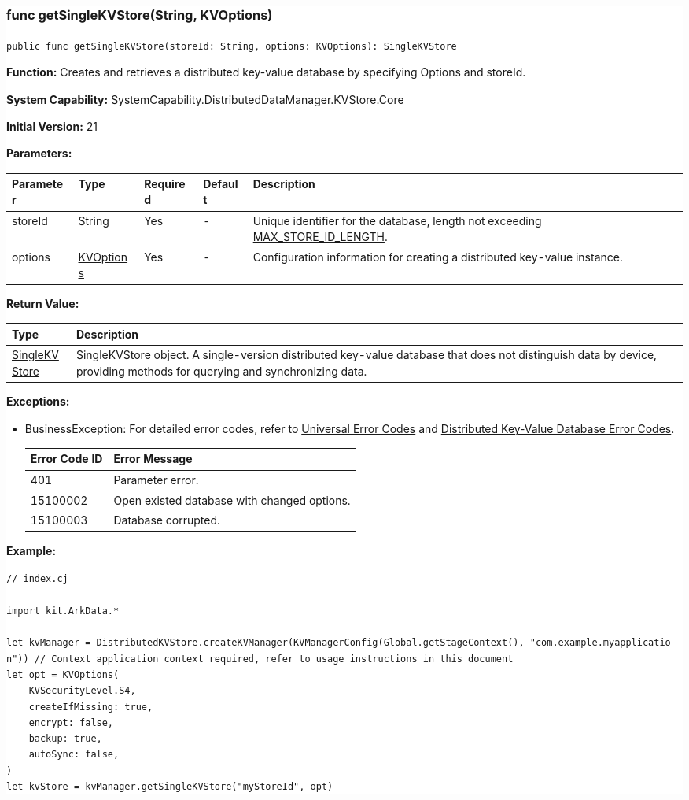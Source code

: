 ### func getSingleKVStore(String, KVOptions)

```cangjie
public func getSingleKVStore(storeId: String, options: KVOptions): SingleKVStore
```

**Function:** Creates and retrieves a distributed key-value database by specifying Options and storeId.

**System Capability:** SystemCapability.DistributedDataManager.KVStore.Core

**Initial Version:** 21

**Parameters:**

| Parameter | Type | Required | Default | Description |
|:---|:---|:---|:---|:---|
| storeId | String | Yes | - | Unique identifier for the database, length not exceeding [MAX_STORE_ID_LENGTH](#let-max_store_id_length). |
| options | [KVOptions](#class-kvoptions) | Yes | - | Configuration information for creating a distributed key-value instance. |

**Return Value:**

| Type | Description |
|:----|:----|
| [SingleKVStore](#class-singlekvstore) | SingleKVStore object. A single-version distributed key-value database that does not distinguish data by device, providing methods for querying and synchronizing data. |

**Exceptions:**

- BusinessException: For detailed error codes, refer to [Universal Error Codes](../../errorcodes/cj-errorcode-universal.md) and [Distributed Key-Value Database Error Codes](../../errorcodes/cj-errorcode-distributed_kv_store.md).

  | Error Code ID | Error Message |
  |:---|:---|
  | 401 | Parameter error. |
  | 15100002 | Open existed database with changed options. |
  | 15100003 | Database corrupted. |

**Example:**



```cangjie
// index.cj

import kit.ArkData.*

let kvManager = DistributedKVStore.createKVManager(KVManagerConfig(Global.getStageContext(), "com.example.myapplication")) // Context application context required, refer to usage instructions in this document
let opt = KVOptions(
    KVSecurityLevel.S4,
    createIfMissing: true,
    encrypt: false,
    backup: true,
    autoSync: false,
)
let kvStore = kvManager.getSingleKVStore("myStoreId", opt)
```
